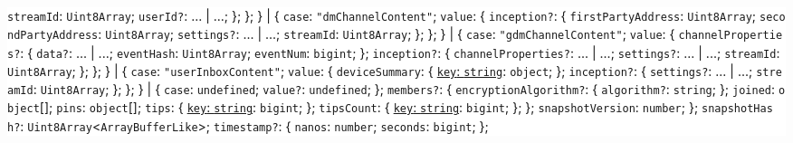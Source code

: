 `streamId`: `Uint8Array`;
`userId?`: ... \| ...;
\};
\};
\}
\| \{
`case`: `"dmChannelContent"`;
`value`: \{
`inception?`: \{
`firstPartyAddress`: `Uint8Array`;
`secondPartyAddress`: `Uint8Array`;
`settings?`: ... \| ...;
`streamId`: `Uint8Array`;
\};
\};
\}
\| \{
`case`: `"gdmChannelContent"`;
`value`: \{
`channelProperties?`: \{
`data?`: ... \| ...;
`eventHash`: `Uint8Array`;
`eventNum`: `bigint`;
\};
`inception?`: \{
`channelProperties?`: ... \| ...;
`settings?`: ... \| ...;
`streamId`: `Uint8Array`;
\};
\};
\}
\| \{
`case`: `"userInboxContent"`;
`value`: \{
`deviceSummary`: \{
[`key`: `string`]: `object`;
\};
`inception?`: \{
`settings?`: ... \| ...;
`streamId`: `Uint8Array`;
\};
\};
\}
\| \{
`case`: `undefined`;
`value?`: `undefined`;
\};
`members?`: \{
`encryptionAlgorithm?`: \{
`algorithm?`: `string`;
\};
`joined`: `object`[];
`pins`: `object`[];
`tips`: \{
[`key`: `string`]: `bigint`;
\};
`tipsCount`: \{
[`key`: `string`]: `bigint`;
\};
\};
`snapshotVersion`: `number`;
\};
`snapshotHash?`: `Uint8Array`\<`ArrayBufferLike`\>;
`timestamp?`: \{
`nanos`: `number`;
`seconds`: `bigint`;
\};

[`key`: `string`]: `string`;